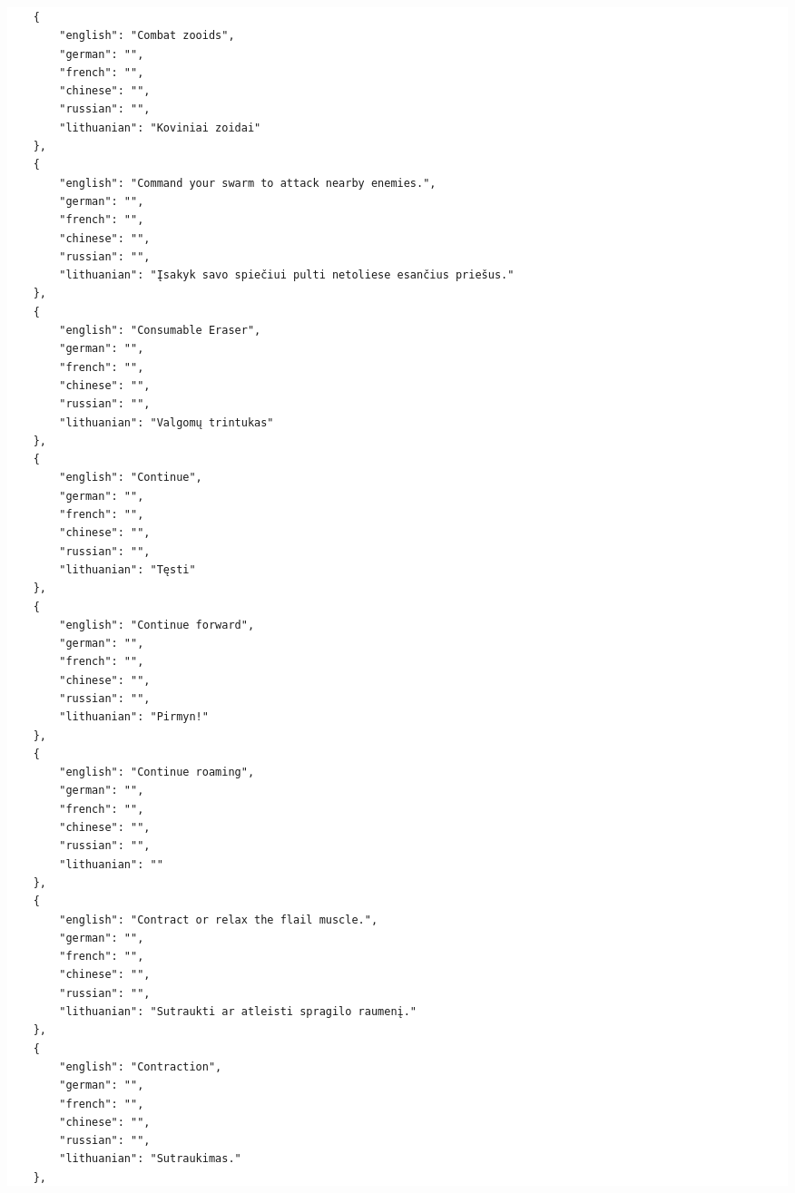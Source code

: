         {
            "english": "Combat zooids",
            "german": "",
            "french": "",
            "chinese": "",
            "russian": "",
            "lithuanian": "Koviniai zoidai"
        },
        {
            "english": "Command your swarm to attack nearby enemies.",
            "german": "",
            "french": "",
            "chinese": "",
            "russian": "",
            "lithuanian": "Įsakyk savo spiečiui pulti netoliese esančius priešus."
        },
        {
            "english": "Consumable Eraser",
            "german": "",
            "french": "",
            "chinese": "",
            "russian": "",
            "lithuanian": "Valgomų trintukas"
        },
        {
            "english": "Continue",
            "german": "",
            "french": "",
            "chinese": "",
            "russian": "",
            "lithuanian": "Tęsti"
        },
        {
            "english": "Continue forward",
            "german": "",
            "french": "",
            "chinese": "",
            "russian": "",
            "lithuanian": "Pirmyn!"
        },
        {
            "english": "Continue roaming",
            "german": "",
            "french": "",
            "chinese": "",
            "russian": "",
            "lithuanian": ""
        },
        {
            "english": "Contract or relax the flail muscle.",
            "german": "",
            "french": "",
            "chinese": "",
            "russian": "",
            "lithuanian": "Sutraukti ar atleisti spragilo raumenį."
        },
        {
            "english": "Contraction",
            "german": "",
            "french": "",
            "chinese": "",
            "russian": "",
            "lithuanian": "Sutraukimas."
        },